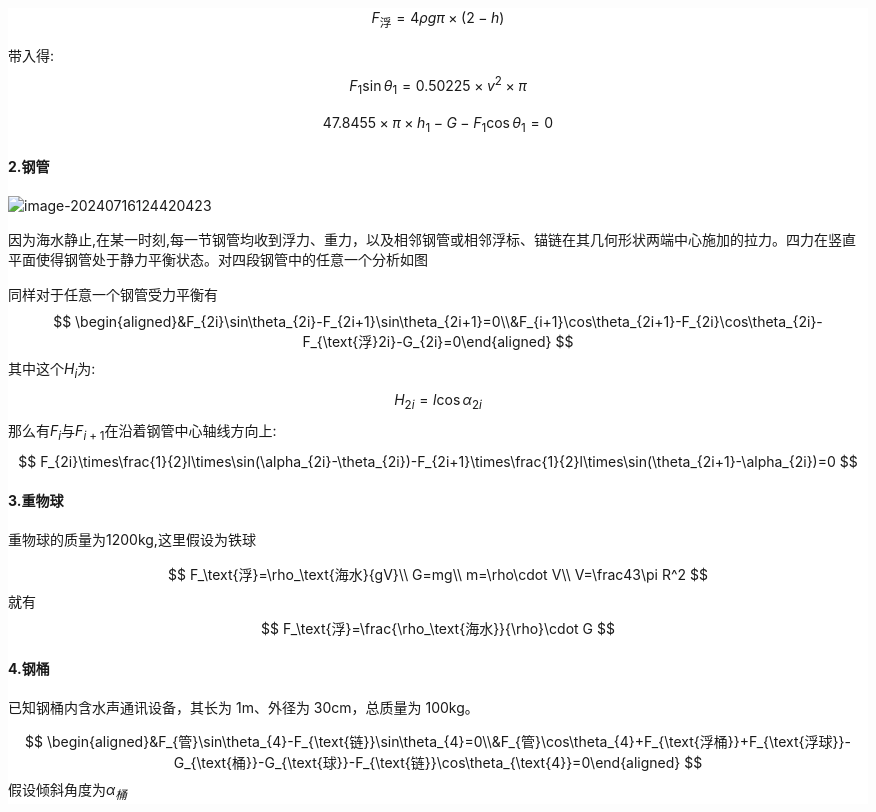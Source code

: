 $$
F_\text{浮}=4\rho g\pi\times (2-h)
$$

带入得:
$$
F_1 \sin \theta_1 = 0.50225 \times v^2 \times \pi
$$

$$
47.8455 \times \pi \times h_1 - G - F_1 \cos \theta_1 = 0
$$

#### 2.钢管

![image-20240716124420423](C:/Users/HAODIDI/AppData/Roaming/Typora/typora-user-images/image-20240716124420423.png)

因为海水静止,在某一时刻,每一节钢管均收到浮力、重力，以及相邻钢管或相邻浮标、锚链在其几何形状两端中心施加的拉力。四力在竖直平面使得钢管处于静力平衡状态。对四段钢管中的任意一个分析如图

同样对于任意一个钢管受力平衡有
$$
\begin{aligned}&F_{2i}\sin\theta_{2i}-F_{2i+1}\sin\theta_{2i+1}=0\\&F_{i+1}\cos\theta_{2i+1}-F_{2i}\cos\theta_{2i}-F_{\text{浮}2i}-G_{2i}=0\end{aligned}
$$
其中这个$H_i$为:
$$
H_{2i}=l\cos\alpha_{2i}
$$
那么有$F_{i}$与$F_{i+1}$在沿着钢管中心轴线方向上:
$$
F_{2i}\times\frac{1}{2}l\times\sin(\alpha_{2i}-\theta_{2i})-F_{2i+1}\times\frac{1}{2}l\times\sin(\theta_{2i+1}-\alpha_{2i})=0
$$

#### 3.重物球

重物球的质量为1200kg,这里假设为铁球


$$
F_\text{浮}=\rho_\text{海水}{gV}\\
G=mg\\
m=\rho\cdot V\\
V=\frac43\pi R^2
$$
就有
$$
F_\text{浮}=\frac{\rho_\text{海水}}{\rho}\cdot G
$$

#### 4.钢桶

已知钢桶内含水声通讯设备，其长为 1m、外径为 30cm，总质量为 100kg。


$$
\begin{aligned}&F_{管}\sin\theta_{4}-F_{\text{链}}\sin\theta_{4}=0\\&F_{管}\cos\theta_{4}+F_{\text{浮桶}}+F_{\text{浮球}}-G_{\text{桶}}-G_{\text{球}}-F_{\text{链}}\cos\theta_{\text{4}}=0\end{aligned}
$$
假设倾斜角度为$α_{桶}$
